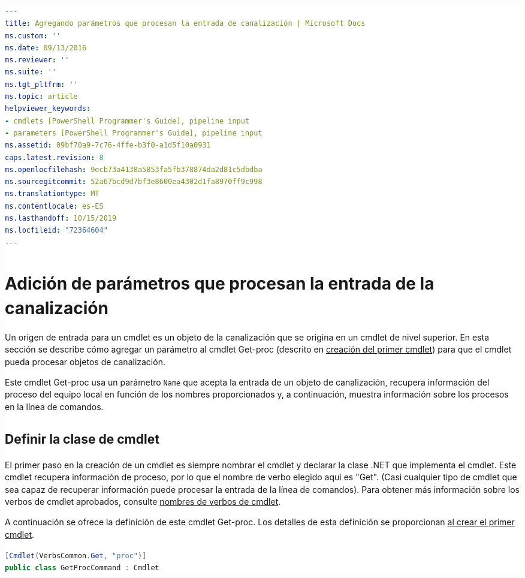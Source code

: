 ```yaml
---
title: Agregando parámetros que procesan la entrada de canalización | Microsoft Docs
ms.custom: ''
ms.date: 09/13/2016
ms.reviewer: ''
ms.suite: ''
ms.tgt_pltfrm: ''
ms.topic: article
helpviewer_keywords:
- cmdlets [PowerShell Programmer's Guide], pipeline input
- parameters [PowerShell Programmer's Guide], pipeline input
ms.assetid: 09bf70a9-7c76-4ffe-b3f0-a1d5f10a0931
caps.latest.revision: 8
ms.openlocfilehash: 9ecb73a4138a5853fa5fb378874da2d81c5dbdba
ms.sourcegitcommit: 52a67bcd9d7bf3e8600ea4302d1fa8970ff9c998
ms.translationtype: MT
ms.contentlocale: es-ES
ms.lasthandoff: 10/15/2019
ms.locfileid: "72364604"
---
```

# <a name="adding-parameters-that-process-pipeline-input"></a>Adición de parámetros que procesan la entrada de la canalización

Un origen de entrada para un cmdlet es un objeto de la canalización que se origina en un cmdlet de nivel superior. En esta sección se describe cómo agregar un parámetro al cmdlet Get-proc (descrito en [creación del primer cmdlet](./creating-a-cmdlet-without-parameters.md)) para que el cmdlet pueda procesar objetos de canalización.

Este cmdlet Get-proc usa un parámetro `Name` que acepta la entrada de un objeto de canalización, recupera información del proceso del equipo local en función de los nombres proporcionados y, a continuación, muestra información sobre los procesos en la línea de comandos.

## <a name="defining-the-cmdlet-class"></a>Definir la clase de cmdlet

El primer paso en la creación de un cmdlet es siempre nombrar el cmdlet y declarar la clase .NET que implementa el cmdlet. Este cmdlet recupera información de proceso, por lo que el nombre de verbo elegido aquí es "Get". (Casi cualquier tipo de cmdlet que sea capaz de recuperar información puede procesar la entrada de la línea de comandos). Para obtener más información sobre los verbos de cmdlet aprobados, consulte [nombres de verbos de cmdlet](./approved-verbs-for-windows-powershell-commands.md).

A continuación se ofrece la definición de este cmdlet Get-proc. Los detalles de esta definición se proporcionan [al crear el primer cmdlet](./creating-a-cmdlet-without-parameters.md).

```csharp
[Cmdlet(VerbsCommon.Get, "proc")]
public class GetProcCommand : Cmdlet
```
